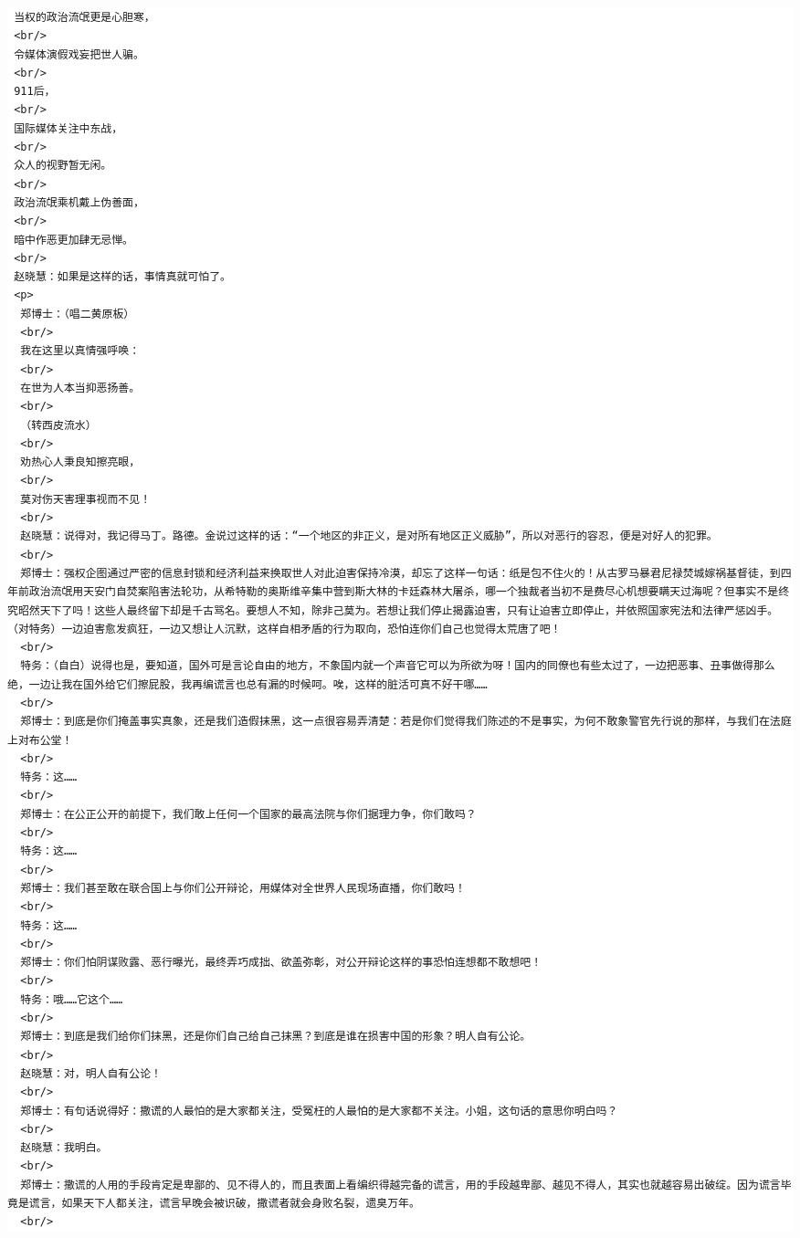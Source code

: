      当权的政治流氓更是心胆寒，
     <br/>
     令媒体演假戏妄把世人骗。
     <br/>
     911后，
     <br/>
     国际媒体关注中东战，
     <br/>
     众人的视野暂无闲。
     <br/>
     政治流氓乘机戴上伪善面，
     <br/>
     暗中作恶更加肆无忌惮。
     <br/>
     赵晓慧：如果是这样的话，事情真就可怕了。
     <p>
      郑博士：（唱二黄原板）
      <br/>
      我在这里以真情强呼唤：
      <br/>
      在世为人本当抑恶扬善。
      <br/>
      （转西皮流水）
      <br/>
      劝热心人秉良知擦亮眼，
      <br/>
      莫对伤天害理事视而不见！
      <br/>
      赵晓慧：说得对，我记得马丁。路德。金说过这样的话：“一个地区的非正义，是对所有地区正义威胁”，所以对恶行的容忍，便是对好人的犯罪。
      <br/>
      郑博士：强权企图通过严密的信息封锁和经济利益来换取世人对此迫害保持冷漠，却忘了这样一句话：纸是包不住火的！从古罗马暴君尼禄焚城嫁祸基督徒，到四年前政治流氓用天安门自焚案陷害法轮功，从希特勒的奥斯维辛集中营到斯大林的卡廷森林大屠杀，哪一个独裁者当初不是费尽心机想要瞒天过海呢？但事实不是终究昭然天下了吗！这些人最终留下却是千古骂名。要想人不知，除非己莫为。若想让我们停止揭露迫害，只有让迫害立即停止，并依照国家宪法和法律严惩凶手。（对特务）一边迫害愈发疯狂，一边又想让人沉默，这样自相矛盾的行为取向，恐怕连你们自己也觉得太荒唐了吧！
      <br/>
      特务：（自白）说得也是，要知道，国外可是言论自由的地方，不象国内就一个声音它可以为所欲为呀！国内的同僚也有些太过了，一边把恶事、丑事做得那么绝，一边让我在国外给它们擦屁股，我再编谎言也总有漏的时候呵。唉，这样的脏活可真不好干哪……
      <br/>
      郑博士：到底是你们掩盖事实真象，还是我们造假抹黑，这一点很容易弄清楚：若是你们觉得我们陈述的不是事实，为何不敢象警官先行说的那样，与我们在法庭上对布公堂！
      <br/>
      特务：这……
      <br/>
      郑博士：在公正公开的前提下，我们敢上任何一个国家的最高法院与你们据理力争，你们敢吗？
      <br/>
      特务：这……
      <br/>
      郑博士：我们甚至敢在联合国上与你们公开辩论，用媒体对全世界人民现场直播，你们敢吗！
      <br/>
      特务：这……
      <br/>
      郑博士：你们怕阴谋败露、恶行曝光，最终弄巧成拙、欲盖弥彰，对公开辩论这样的事恐怕连想都不敢想吧！
      <br/>
      特务：哦……它这个……
      <br/>
      郑博士：到底是我们给你们抹黑，还是你们自己给自己抹黑？到底是谁在损害中国的形象？明人自有公论。
      <br/>
      赵晓慧：对，明人自有公论！
      <br/>
      郑博士：有句话说得好：撒谎的人最怕的是大家都关注，受冤枉的人最怕的是大家都不关注。小姐，这句话的意思你明白吗？
      <br/>
      赵晓慧：我明白。
      <br/>
      郑博士：撒谎的人用的手段肯定是卑鄙的、见不得人的，而且表面上看编织得越完备的谎言，用的手段越卑鄙、越见不得人，其实也就越容易出破绽。因为谎言毕竟是谎言，如果天下人都关注，谎言早晚会被识破，撒谎者就会身败名裂，遗臭万年。
      <br/>